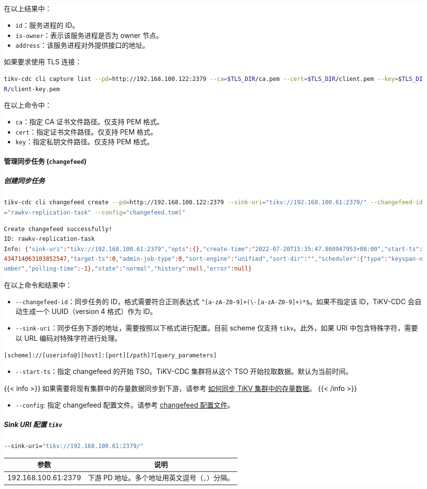 在以上结果中：

* `id`：服务进程的 ID。
* `is-owner`：表示该服务进程是否为 owner 节点。
* `address`：该服务进程对外提供接口的地址。

如果要求使用 TLS 连接：
```bash
tikv-cdc cli capture list --pd=http://192.168.100.122:2379 --ca=$TLS_DIR/ca.pem --cert=$TLS_DIR/client.pem --key=$TLS_DIR/client-key.pem
```

在以上命令中：
* `ca`：指定 CA 证书文件路径。仅支持 PEM 格式。
* `cert`：指定证书文件路径。仅支持 PEM 格式。
* `key`：指定私钥文件路径。仅支持 PEM 格式。

#### 管理同步任务 (`changefeed`)

##### 创建同步任务
```bash
tikv-cdc cli changefeed create --pd=http://192.168.100.122:2379 --sink-uri="tikv://192.168.100.61:2379/" --changefeed-id="rawkv-replication-task" --config="changefeed.toml"
```
```bash
Create changefeed successfully!
ID: rawkv-replication-task
Info: {"sink-uri":"tikv://192.168.100.61:2379","opts":{},"create-time":"2022-07-20T15:35:47.860947953+08:00","start-ts":434714063103852547,"target-ts":0,"admin-job-type":0,"sort-engine":"unified","sort-dir":"","scheduler":{"type":"keyspan-number","polling-time":-1},"state":"normal","history":null,"error":null}
```

在以上命令和结果中：

* `--changefeed-id`：同步任务的 ID，格式需要符合正则表达式 `^[a-zA-Z0-9]+(\-[a-zA-Z0-9]+)*$`。如果不指定该 ID，TiKV-CDC 会自动生成一个 UUID（version 4 格式）作为 ID。

* `--sink-uri`：同步任务下游的地址，需要按照以下格式进行配置。目前 scheme 仅支持 `tikv`。此外，如果 URI 中包含特殊字符，需要以 URL 编码对特殊字符进行处理。

```
[scheme]://[userinfo@][host]:[port][/path]?[query_parameters]
```

* `--start-ts`：指定 changefeed 的开始 TSO。TiKV-CDC 集群将从这个 TSO 开始拉取数据。默认为当前时间。

{{< info >}}
如果需要将现有集群中的存量数据同步到下游，请参考 [如何同步 TiKV 集群中的存量数据](#如何同步现有-tikv-集群中的存量数据)。
{{< /info >}}

* `--config`: 指定 changefeed 配置文件。请参考 [changefeed 配置文件](#changefeed-配置文件)。

##### Sink URI 配置 `tikv`
```bash
--sink-uri="tikv://192.168.100.61:2379/"
```
| 参数                       | 说明                                    |
|---------------------------|-----------------------------------------|
| 192.168.100.61:2379       | 下游 PD 地址。多个地址用英文逗号（`,`）分隔。 |


[TiKV API V2]: ../../api-v2
[v6.2.0]: https://docs.pingcap.com/zh/tidb/v6.2/release-6.2.0
[TiUP]: https://docs.pingcap.com/zh/tidb/stable/production-deployment-using-tiup
[使用 TiUP 扩容缩容 TiDB 集群]: https://docs.pingcap.com/zh/tidb/stable/scale-tidb-using-tiup
[TiKV-BR]: ../../backup-restore-cn
[NFS]: https://en.wikipedia.org/wiki/Network_File_System
[S3]: https://aws.amazon.com/s3/
[备份 Raw 模式数据]: ../../backup-restore-cn/#%E5%A4%87%E4%BB%BD%E9%9B%86%E7%BE%A4-raw-%E6%A8%A1%E5%BC%8F%E6%95%B0%E6%8D%AE
[恢复 Raw 模式数据]: ../../backup-restore-cn/#%E6%81%A2%E5%A4%8D-raw-%E6%A8%A1%E5%BC%8F%E5%A4%87%E4%BB%BD%E6%95%B0%E6%8D%AE
[tidb_gc_enable]: https://docs.pingcap.com/zh/tidb/stable/system-variables#tidb_gc_enable-%E4%BB%8E-v50-%E7%89%88%E6%9C%AC%E5%BC%80%E5%A7%8B%E5%BC%95%E5%85%A5